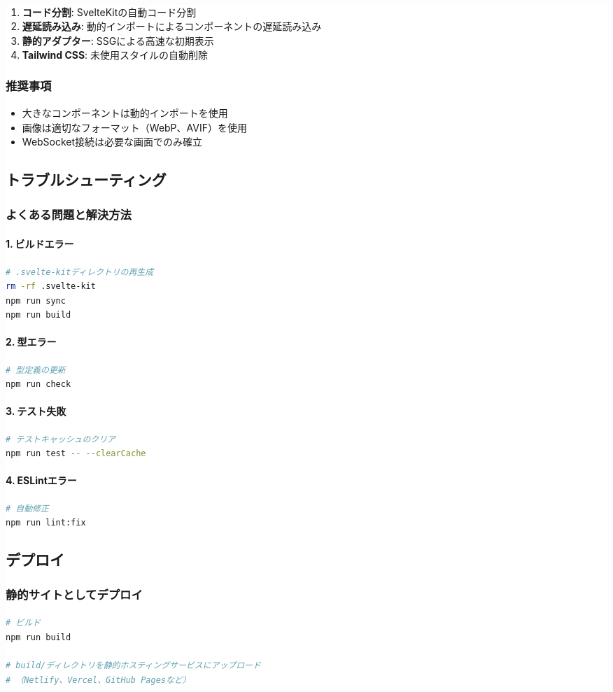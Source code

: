 1. **コード分割**: SvelteKitの自動コード分割
2. **遅延読み込み**: 動的インポートによるコンポーネントの遅延読み込み
3. **静的アダプター**: SSGによる高速な初期表示
4. **Tailwind CSS**: 未使用スタイルの自動削除

### 推奨事項

- 大きなコンポーネントは動的インポートを使用
- 画像は適切なフォーマット（WebP、AVIF）を使用
- WebSocket接続は必要な画面でのみ確立

## トラブルシューティング

### よくある問題と解決方法

#### 1. ビルドエラー

```bash
# .svelte-kitディレクトリの再生成
rm -rf .svelte-kit
npm run sync
npm run build
```

#### 2. 型エラー

```bash
# 型定義の更新
npm run check
```

#### 3. テスト失敗

```bash
# テストキャッシュのクリア
npm run test -- --clearCache
```

#### 4. ESLintエラー

```bash
# 自動修正
npm run lint:fix
```

## デプロイ

### 静的サイトとしてデプロイ

```bash
# ビルド
npm run build

# build/ディレクトリを静的ホスティングサービスにアップロード
# （Netlify、Vercel、GitHub Pagesなど）
```
